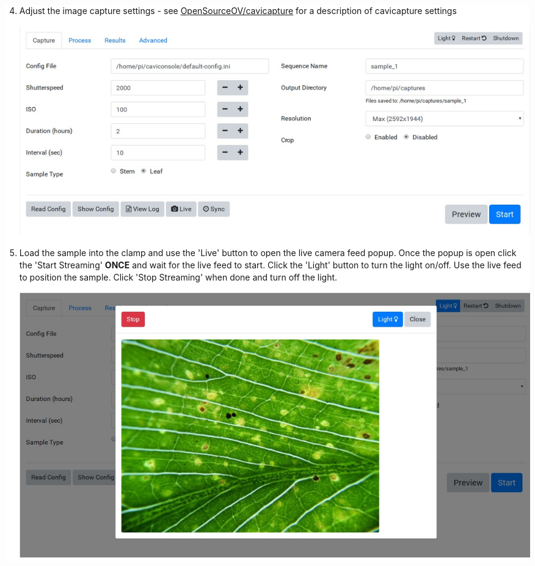 4. Adjust the image capture settings - see [OpenSourceOV/cavicapture](https://github.com/OpenSourceOV/cavicapture.git) for a description of cavicapture settings

    ![](./images/capture.jpg)

5. Load the sample into the clamp and use the 'Live' button to open the live camera feed popup. Once the popup is open click the 'Start Streaming' **ONCE** and wait for the live feed to start. Click the 'Light' button to turn the light on/off. Use the live feed to position the sample. Click 'Stop Streaming' when done and turn off the light.
    
    ![](./images/live_preview.jpg)
